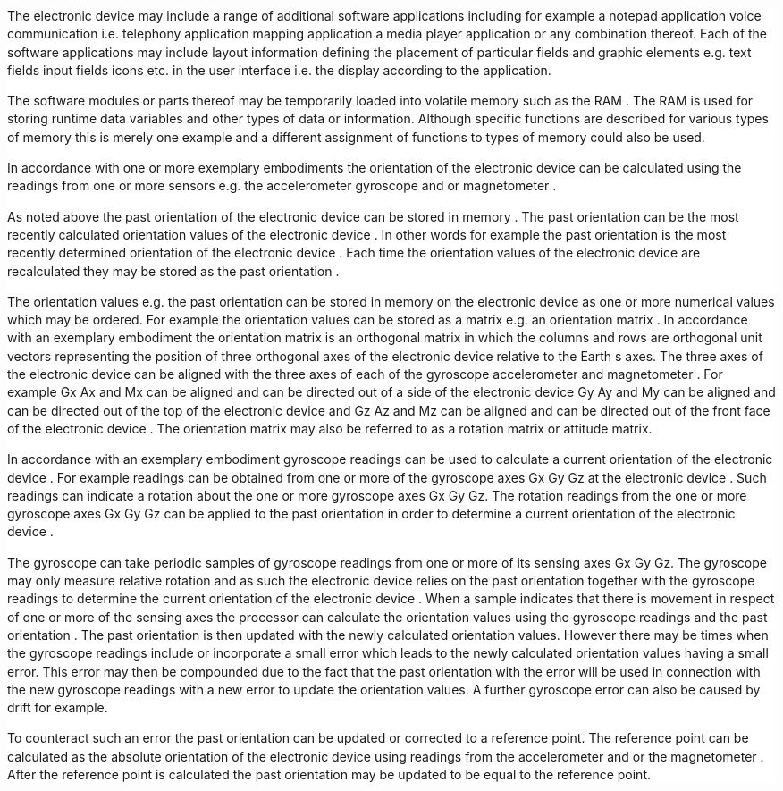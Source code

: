 The electronic device may include a range of additional software applications including for example a notepad application voice communication i.e. telephony application mapping application a media player application or any combination thereof. Each of the software applications may include layout information defining the placement of particular fields and graphic elements e.g. text fields input fields icons etc. in the user interface i.e. the display according to the application.

The software modules or parts thereof may be temporarily loaded into volatile memory such as the RAM . The RAM is used for storing runtime data variables and other types of data or information. Although specific functions are described for various types of memory this is merely one example and a different assignment of functions to types of memory could also be used.

In accordance with one or more exemplary embodiments the orientation of the electronic device can be calculated using the readings from one or more sensors e.g. the accelerometer gyroscope and or magnetometer .

As noted above the past orientation of the electronic device can be stored in memory . The past orientation can be the most recently calculated orientation values of the electronic device . In other words for example the past orientation is the most recently determined orientation of the electronic device . Each time the orientation values of the electronic device are recalculated they may be stored as the past orientation .

The orientation values e.g. the past orientation can be stored in memory on the electronic device as one or more numerical values which may be ordered. For example the orientation values can be stored as a matrix e.g. an orientation matrix . In accordance with an exemplary embodiment the orientation matrix is an orthogonal matrix in which the columns and rows are orthogonal unit vectors representing the position of three orthogonal axes of the electronic device relative to the Earth s axes. The three axes of the electronic device can be aligned with the three axes of each of the gyroscope accelerometer and magnetometer . For example Gx Ax and Mx can be aligned and can be directed out of a side of the electronic device Gy Ay and My can be aligned and can be directed out of the top of the electronic device and Gz Az and Mz can be aligned and can be directed out of the front face of the electronic device . The orientation matrix may also be referred to as a rotation matrix or attitude matrix.

In accordance with an exemplary embodiment gyroscope readings can be used to calculate a current orientation of the electronic device . For example readings can be obtained from one or more of the gyroscope axes Gx Gy Gz at the electronic device . Such readings can indicate a rotation about the one or more gyroscope axes Gx Gy Gz. The rotation readings from the one or more gyroscope axes Gx Gy Gz can be applied to the past orientation in order to determine a current orientation of the electronic device .

The gyroscope can take periodic samples of gyroscope readings from one or more of its sensing axes Gx Gy Gz. The gyroscope may only measure relative rotation and as such the electronic device relies on the past orientation together with the gyroscope readings to determine the current orientation of the electronic device . When a sample indicates that there is movement in respect of one or more of the sensing axes the processor can calculate the orientation values using the gyroscope readings and the past orientation . The past orientation is then updated with the newly calculated orientation values. However there may be times when the gyroscope readings include or incorporate a small error which leads to the newly calculated orientation values having a small error. This error may then be compounded due to the fact that the past orientation with the error will be used in connection with the new gyroscope readings with a new error to update the orientation values. A further gyroscope error can also be caused by drift for example.

To counteract such an error the past orientation can be updated or corrected to a reference point. The reference point can be calculated as the absolute orientation of the electronic device using readings from the accelerometer and or the magnetometer . After the reference point is calculated the past orientation may be updated to be equal to the reference point.
